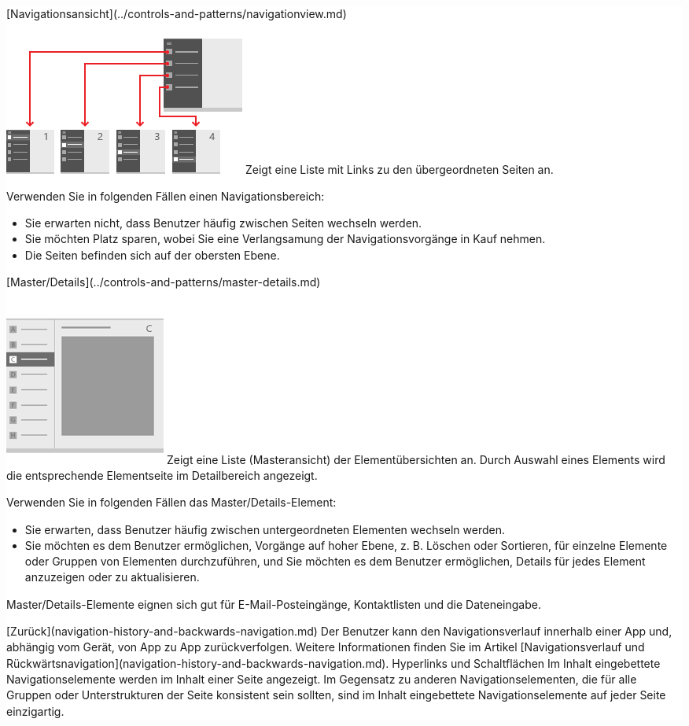 </tr>
<tr>
    <td>[Navigationsansicht](../controls-and-patterns/navigationview.md)<br/><br/>
    <img src="images/nav/nav-navpane-4page-thumb.png" alt="A navigation pane" /></td>
    <td>Zeigt eine Liste mit Links zu den übergeordneten Seiten an.
<p>Verwenden Sie in folgenden Fällen einen Navigationsbereich:</p>
<ul>
<li>Sie erwarten nicht, dass Benutzer häufig zwischen Seiten wechseln werden.</li>
<li>Sie möchten Platz sparen, wobei Sie eine Verlangsamung der Navigationsvorgänge in Kauf nehmen.</li>
<li>Die Seiten befinden sich auf der obersten Ebene.</li>
</ul></td>
</tr>
<tr>
<td>[Master/Details](../controls-and-patterns/master-details.md)<br/><br/>
<img src="images/higsecone-masterdetail-thumb.png" alt="Master/details" /></td>
<td>Zeigt eine Liste (Masteransicht) der Elementübersichten an. Durch Auswahl eines Elements wird die entsprechende Elementseite im Detailbereich angezeigt.
<p>Verwenden Sie in folgenden Fällen das Master/Details-Element:</p>
<ul>
<li>Sie erwarten, dass Benutzer häufig zwischen untergeordneten Elementen wechseln werden.</li>
<li>Sie möchten es dem Benutzer ermöglichen, Vorgänge auf hoher Ebene, z. B. Löschen oder Sortieren, für einzelne Elemente oder Gruppen von Elementen durchzuführen, und Sie möchten es dem Benutzer ermöglichen, Details für jedes Element anzuzeigen oder zu aktualisieren.</li>
</ul>
<p>Master/Details-Elemente eignen sich gut für E-Mail-Posteingänge, Kontaktlisten und die Dateneingabe.</p>
</td>
</tr>
<tr>
<td s>[Zurück](navigation-history-and-backwards-navigation.md)</td>
<td style="vertical-align:top;">Der Benutzer kann den Navigationsverlauf innerhalb einer App und, abhängig vom Gerät, von App zu App zurückverfolgen. Weitere Informationen finden Sie im Artikel [Navigationsverlauf und Rückwärtsnavigation](navigation-history-and-backwards-navigation.md).</td>
</tr>
<tr class="odd">
<td>Hyperlinks und Schaltflächen</td>
<td>Im Inhalt eingebettete Navigationselemente werden im Inhalt einer Seite angezeigt. Im Gegensatz zu anderen Navigationselementen, die für alle Gruppen oder Unterstrukturen der Seite konsistent sein sollten, sind im Inhalt eingebettete Navigationselemente auf jeder Seite einzigartig.</td>
</tr>
</table>
